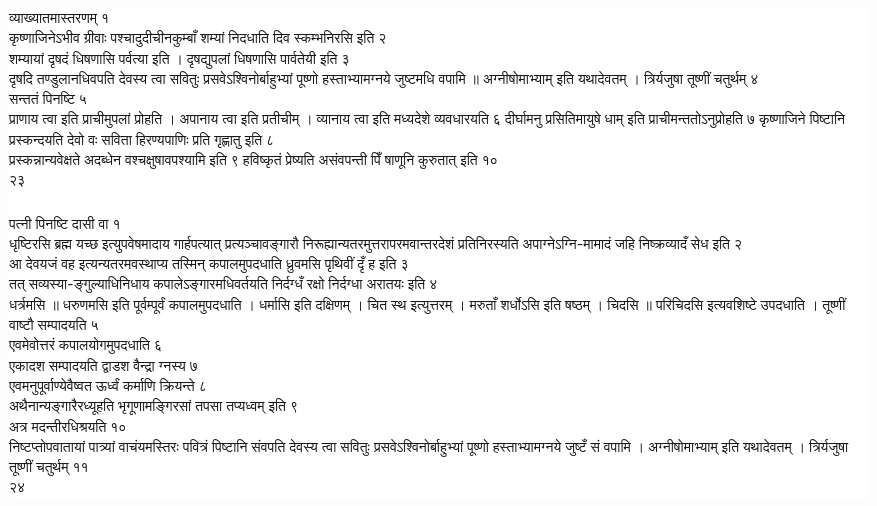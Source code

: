 ### 

 

व्याख्यातमास्तरणम् १   
कृष्णाजिनेऽभीव ग्रीवाः पश्चादुदीचीनकुम्बाँ शम्यां
निदधाति दिव स्कम्भनिरसि इति २   
शम्यायां दृषदं धिषणासि पर्वत्या इति ।
दृषद्युपलां धिषणासि पार्वतेयी इति ३   
दृषदि तण्डुलानधिवपति देवस्य त्वा
सवितुः प्रसवेऽश्विनोर्बाहुभ्यां पूष्णो हस्ताभ्यामग्नये जुष्टमधि
वपामि ॥ अग्नीषोमाभ्याम् इति यथादेवतम् । त्रिर्यजुषा तूष्णीं
चतुर्थम् ४   
सन्ततं पिनष्टि ५   
प्राणाय त्वा इति प्राचीमुपलां प्रोहति ।
अपानाय त्वा इति प्रतीचीम् । व्यानाय त्वा इति मध्यदेशे व्यवधारयति ६
दीर्घामनु प्रसितिमायुषे धाम् इति प्राचीमन्ततोऽनुप्रोहति ७
कृष्णाजिने पिष्टानि प्रस्कन्दयति देवो वः सविता हिरण्यपाणिः प्रति
गृह्णातु इति ८   
प्रस्कन्नान्यवेक्षते अदब्धेन वश्चक्षुषावपश्यामि इति ९
हविष्कृतं प्रेष्यति असंवपन्ती पिँ षाणूनि कुरुतात् इति १०   
२३

### 

 

पत्नी पिनष्टि दासी वा १   
धृष्टिरसि ब्रह्म यच्छ इत्युपवेषमादाय
गार्हपत्यात् प्रत्यञ्चावङ्गारौ
निरूह्यान्यतरमुत्तरापरमवान्तरदेशं
प्रतिनिरस्यति अपाग्नेऽग्नि-मामादं जहि निष्क्रव्यादँ सेध इति २   
आ
देवयजं वह इत्यन्यतरमवस्थाप्य तस्मिन् कपालमुपदधाति ध्रुवमसि पृथिवीं
दृँ ह इति ३   
तत् सव्यस्या-ङ्गुल्याधिनिधाय कपालेऽङ्गारमधिवर्तयति निर्दग्धँ
रक्षो निर्दग्धा अरातयः इति ४   
धर्त्रमसि ॥ धरुणमसि इति पूर्वम्पूर्वं
कपालमुपदधाति । धर्मासि इति दक्षिणम् । चित स्थ इत्युत्तरम्
। मरुताँ शर्धोऽसि इति षष्ठम् । चिदसि ॥ परिचिदसि इत्यवशिष्टे उपदधाति ।
तूष्णीं वाष्टौ सम्पादयति ५   
एवमेवोत्तरं कपालयोगमुपदधाति ६   
एकादश सम्पादयति
द्वाडश वैन्द्रा ग्नस्य ७   
एवमनुपूर्वाण्येवैष्वत ऊर्ध्वं कर्माणि क्रियन्ते ८   
अथैनान्यङ्गारैरध्यूहति भृगूणामङ्गिरसां तपसा तप्यध्वम् इति ९   
अत्र
मदन्तीरधिश्रयति १०   
निष्टप्तोपवातायां पात्र्यां
वाचंयमस्तिरः पवित्रं पिष्टानि संवपति देवस्य त्वा
सवितुः प्रसवेऽश्विनोर्बाहुभ्यां पूष्णो हस्ताभ्यामग्नये जुष्टँ सं
वपामि । अग्नीषोमाभ्याम् इति यथादेवतम् । त्रिर्यजुषा तूष्णीं
चतुर्थम् ११   
२४
